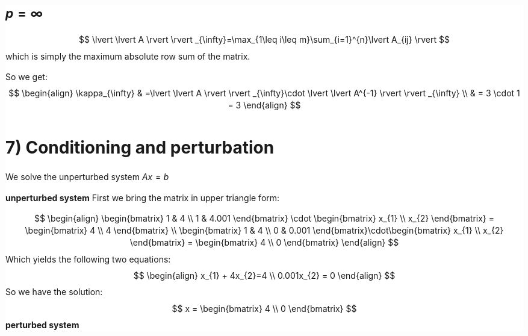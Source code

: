 ## $p=\infty$

$$
\lvert \lvert A \rvert  \rvert _{\infty}=\max_{1\leq i\leq m}\sum_{i=1}^{n}\lvert A_{ij} \rvert 
$$
which is simply the maximum absolute row sum of the matrix.

So we get: 
$$
\begin{align}
\kappa_{\infty} & =\lvert \lvert A \rvert  \rvert _{\infty}\cdot \lvert \lvert A^{-1} \rvert  \rvert _{\infty} \\
 & = 3 \cdot 1 = 3
\end{align}
$$

# 7) Conditioning and perturbation

We solve the unperturbed system $Ax=b$

**unperturbed system**
First we bring the matrix in upper triangle form: 

$$
\begin{align}
\begin{bmatrix}
1 & 4 \\
1 & 4.001
\end{bmatrix} \cdot
\begin{bmatrix}
x_{1} \\
x_{2}
\end{bmatrix} = \begin{bmatrix}
4 \\
4
\end{bmatrix} \\
\begin{bmatrix}
1 & 4 \\
0 & 0.001
\end{bmatrix}\cdot\begin{bmatrix}
x_{1} \\
x_{2}
\end{bmatrix} = \begin{bmatrix}
4 \\
0
\end{bmatrix}
\end{align}
$$
Which yields the following two equations:
$$
\begin{align}
x_{1} + 4x_{2}=4 \\
0.001x_{2} = 0
\end{align}
$$
So we have the solution: 
$$
x = \begin{bmatrix}
4 \\
0
\end{bmatrix}
$$
**perturbed system**
